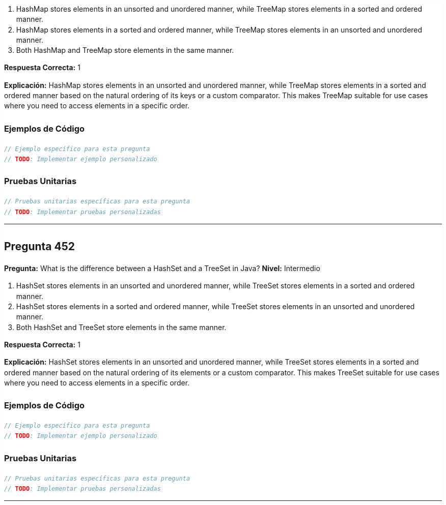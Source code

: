 1. HashMap stores elements in an unsorted and unordered manner, while TreeMap stores elements in a sorted and ordered manner.
2. HashMap stores elements in a sorted and ordered manner, while TreeMap stores elements in an unsorted and unordered manner.
3. Both HashMap and TreeMap store elements in the same manner.

**Respuesta Correcta:** 1

**Explicación:** HashMap stores elements in an unsorted and unordered manner, while TreeMap stores elements in a sorted and ordered manner based on the natural ordering of its keys or a custom comparator. This makes TreeMap suitable for use cases where you need to access elements in a specific order.

### Ejemplos de Código
```java
// Ejemplo específico para esta pregunta
// TODO: Implementar ejemplo personalizado
```

### Pruebas Unitarias
```java
// Pruebas unitarias específicas para esta pregunta
// TODO: Implementar pruebas personalizadas
```

---

## Pregunta 452
**Pregunta:** What is the difference between a HashSet and a TreeSet in Java?
**Nivel:** Intermedio

1. HashSet stores elements in an unsorted and unordered manner, while TreeSet stores elements in a sorted and ordered manner.
2. HashSet stores elements in a sorted and ordered manner, while TreeSet stores elements in an unsorted and unordered manner.
3. Both HashSet and TreeSet store elements in the same manner.

**Respuesta Correcta:** 1

**Explicación:** HashSet stores elements in an unsorted and unordered manner, while TreeSet stores elements in a sorted and ordered manner based on the natural ordering of its elements or a custom comparator. This makes TreeSet suitable for use cases where you need to access elements in a specific order.

### Ejemplos de Código
```java
// Ejemplo específico para esta pregunta
// TODO: Implementar ejemplo personalizado
```

### Pruebas Unitarias
```java
// Pruebas unitarias específicas para esta pregunta
// TODO: Implementar pruebas personalizadas
```

---